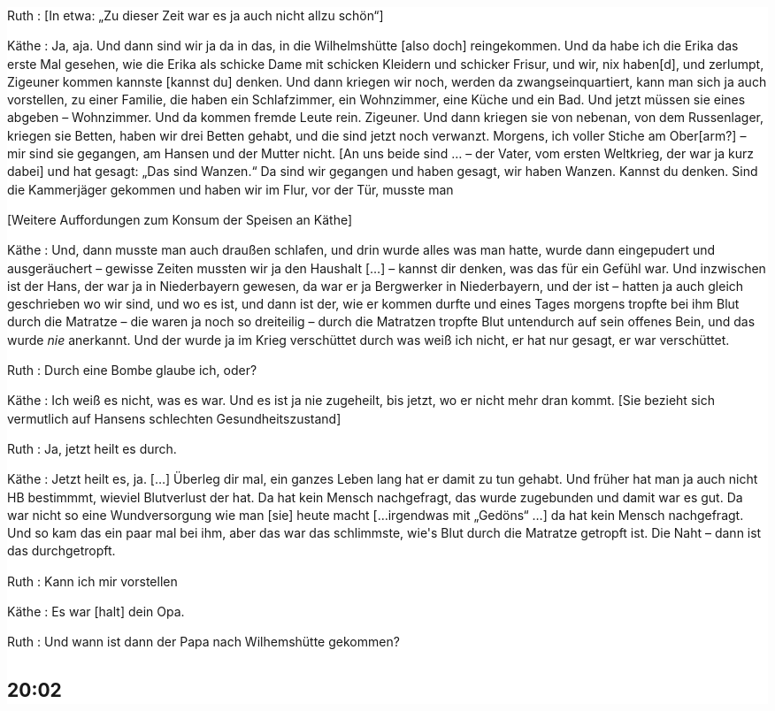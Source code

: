 Ruth
:	[In etwa: „Zu dieser Zeit war es ja auch nicht allzu schön“]

Käthe
:	Ja, aja. Und dann sind wir ja da in das, in die Wilhelmshütte [also doch] reingekommen. Und da habe ich die Erika das erste Mal gesehen, wie die Erika als schicke Dame mit schicken Kleidern und schicker Frisur, und wir, nix haben[d], und zerlumpt, Zigeuner kommen kannste [kannst du] denken. Und dann kriegen wir noch, werden da zwangseinquartiert, kann man sich ja auch vorstellen, zu einer Familie, die haben ein Schlafzimmer, ein Wohnzimmer, eine Küche und ein Bad. Und jetzt müssen sie eines abgeben – Wohnzimmer. Und da kommen fremde Leute rein. Zigeuner. Und dann kriegen sie von nebenan, von dem Russenlager, kriegen sie Betten, haben wir drei Betten gehabt, und die sind jetzt noch verwanzt. Morgens, ich voller Stiche am Ober[arm?] – mir sind sie gegangen, am Hansen und der Mutter nicht. [An uns beide sind … – der Vater, vom ersten Weltkrieg, der war ja kurz dabei] und hat gesagt: „Das sind Wanzen.“ Da sind wir gegangen und haben gesagt, wir haben Wanzen. Kannst du denken. Sind die Kammerjäger gekommen und haben wir im Flur, vor der Tür, musste man 

[Weitere Auffordungen zum Konsum der Speisen an Käthe]

Käthe
:	Und, dann musste man  auch draußen schlafen, und drin wurde alles was man hatte, wurde dann eingepudert und ausgeräuchert – gewisse Zeiten mussten wir ja den Haushalt […] – kannst dir denken, was das für ein Gefühl war. Und inzwischen ist der Hans, der war ja in Niederbayern gewesen, da war er ja Bergwerker in Niederbayern, und der ist – hatten ja auch gleich geschrieben wo wir sind, und wo es ist, und dann ist der, wie er kommen durfte und eines Tages morgens tropfte bei ihm Blut durch die Matratze – die waren ja noch so dreiteilig – durch die Matratzen tropfte Blut untendurch auf sein offenes Bein, und das wurde _nie_ anerkannt. Und der wurde ja im Krieg verschüttet durch was weiß ich nicht, er hat nur gesagt, er war verschüttet.

Ruth
:	Durch eine Bombe glaube ich, oder?

Käthe
:	Ich weiß es nicht, was es war. Und es ist ja nie zugeheilt, bis jetzt, wo er nicht mehr dran kommt. [Sie bezieht sich vermutlich auf Hansens schlechten Gesundheitszustand]

Ruth
:	Ja, jetzt heilt es durch.

Käthe
:	Jetzt heilt es, ja. […] Überleg dir mal, ein ganzes Leben lang hat er damit zu tun gehabt. Und früher hat man ja auch nicht HB bestimmmt, wieviel Blutverlust der hat. Da hat kein Mensch nachgefragt, das wurde zugebunden und damit war es gut. Da war nicht so eine Wundversorgung wie man [sie] heute macht […irgendwas mit „Gedöns“ …] da hat kein Mensch nachgefragt. Und so kam das ein paar mal bei ihm, aber das war das schlimmste, wie's Blut durch die Matratze getropft ist. Die Naht – dann ist das durchgetropft.

Ruth
:	Kann ich mir vorstellen

Käthe
:	Es war [halt] dein Opa.

Ruth
:	Und wann ist dann der Papa nach Wilhemshütte gekommen?

## 20:02
